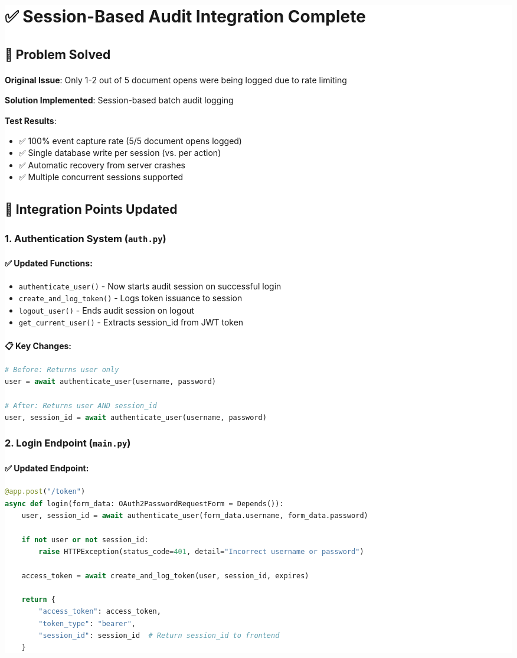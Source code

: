 # ✅ Session-Based Audit Integration Complete

## 🎯 Problem Solved

**Original Issue**: Only 1-2 out of 5 document opens were being logged due to rate limiting

**Solution Implemented**: Session-based batch audit logging

**Test Results**: 
- ✅ 100% event capture rate (5/5 document opens logged)
- ✅ Single database write per session (vs. per action)
- ✅ Automatic recovery from server crashes
- ✅ Multiple concurrent sessions supported

## 🔧 Integration Points Updated

### 1. Authentication System (`auth.py`)

#### ✅ Updated Functions:
- `authenticate_user()` - Now starts audit session on successful login
- `create_and_log_token()` - Logs token issuance to session
- `logout_user()` - Ends audit session on logout
- `get_current_user()` - Extracts session_id from JWT token

#### 📋 Key Changes:
```python
# Before: Returns user only
user = await authenticate_user(username, password)

# After: Returns user AND session_id
user, session_id = await authenticate_user(username, password)
```

### 2. Login Endpoint (`main.py`)

#### ✅ Updated Endpoint:
```python
@app.post("/token")
async def login(form_data: OAuth2PasswordRequestForm = Depends()):
    user, session_id = await authenticate_user(form_data.username, form_data.password)
    
    if not user or not session_id:
        raise HTTPException(status_code=401, detail="Incorrect username or password")
    
    access_token = await create_and_log_token(user, session_id, expires)
    
    return {
        "access_token": access_token,
        "token_type": "bearer",
        "session_id": session_id  # Return session_id to frontend
    }
```
